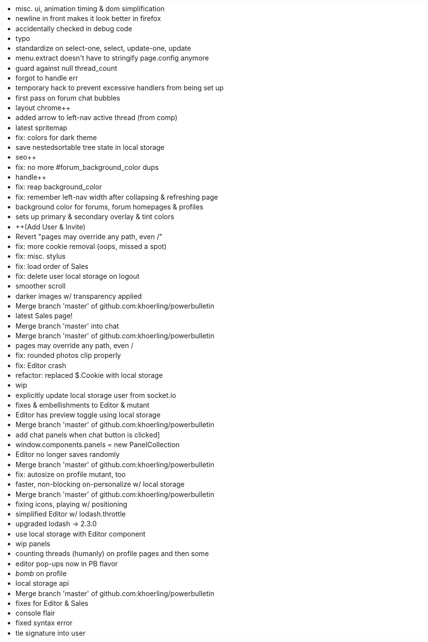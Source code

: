   * misc. ui, animation timing & dom simplification
  * newline in front makes it look better in firefox
  * accidentally checked in debug code
  * typo
  * standardize on select-one, select, update-one, update
  * menu.extract doesn't have to stringify page.config anymore
  * guard against null thread_count
  * forgot to handle err
  * temporary hack to prevent excessive handlers from being set up
  * first pass on forum chat bubbles
  * layout chrome++
  * added arrow to left-nav active thread (from comp)
  * latest spritemap
  * fix: colors for dark theme
  * save nestedsortable tree state in local storage
  * seo++
  * fix: no more #forum_background_color dups
  * handle++
  * fix: reap background_color
  * fix: remember left-nav width after collapsing & refreshing page
  * background color for forums, forum homepages & profiles
  * sets up primary & secondary overlay & tint colors
  * ++(Add User & Invite)
  * Revert "pages may override any path, even /"
  * fix: more cookie removal (oops, missed a spot)
  * fix: misc. stylus
  * fix: load order of Sales
  * fix: delete user local storage on logout
  * smoother scroll
  * darker images w/ transparency applied
  * Merge branch 'master' of github.com:khoerling/powerbulletin
  * latest Sales page!
  * Merge branch 'master' into chat
  * Merge branch 'master' of github.com:khoerling/powerbulletin
  * pages may override any path, even /
  * fix: rounded photos clip properly
  * fix: Editor crash
  * refactor: replaced $.Cookie with local storage
  * wip
  * explicitly update local storage user from socket.io
  * fixes & embellishments to Editor & mutant
  * Editor has preview toggle using local storage
  * Merge branch 'master' of github.com:khoerling/powerbulletin
  * add chat panels when chat button is clicked]
  * window.components.panels = new PanelCollection
  * Editor no longer saves randomly
  * Merge branch 'master' of github.com:khoerling/powerbulletin
  * fix: autosize on profile mutant, too
  * faster, non-blocking on-personalize w/ local storage
  * Merge branch 'master' of github.com:khoerling/powerbulletin
  * fixing icons, playing w/ positioning
  * simplified Editor w/ lodash.throttle
  * upgraded lodash -> 2.3.0
  * use local storage with Editor component
  * wip panels
  * counting threads (humanly) on profile pages and then some
  * editor pop-ups now in PB flavor
  * *bomb* on profile
  * local storage api
  * Merge branch 'master' of github.com:khoerling/powerbulletin
  * fixes for Editor & Sales
  * console flair
  * fixed syntax error
  * tie signature into user